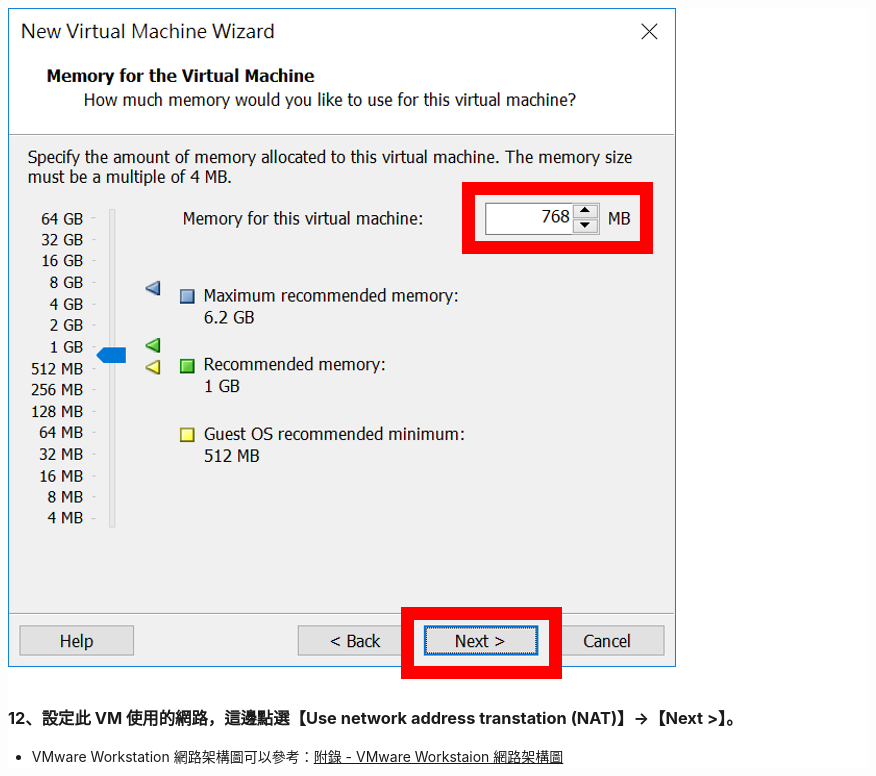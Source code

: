 ![](./Images/003-011.png)

### 12、設定此 VM 使用的網路，這邊點選【Use network address transtation (NAT)】→【Next >】。
* VMware Workstation 網路架構圖可以參考：[附錄 - VMware Workstaion 網路架構圖](https://github.com/oneleo/PythonSparkMLBookClub/tree/master/Homework-PythonSparkML_08/Appendix-001-VMwareWorkstationNetwork)
